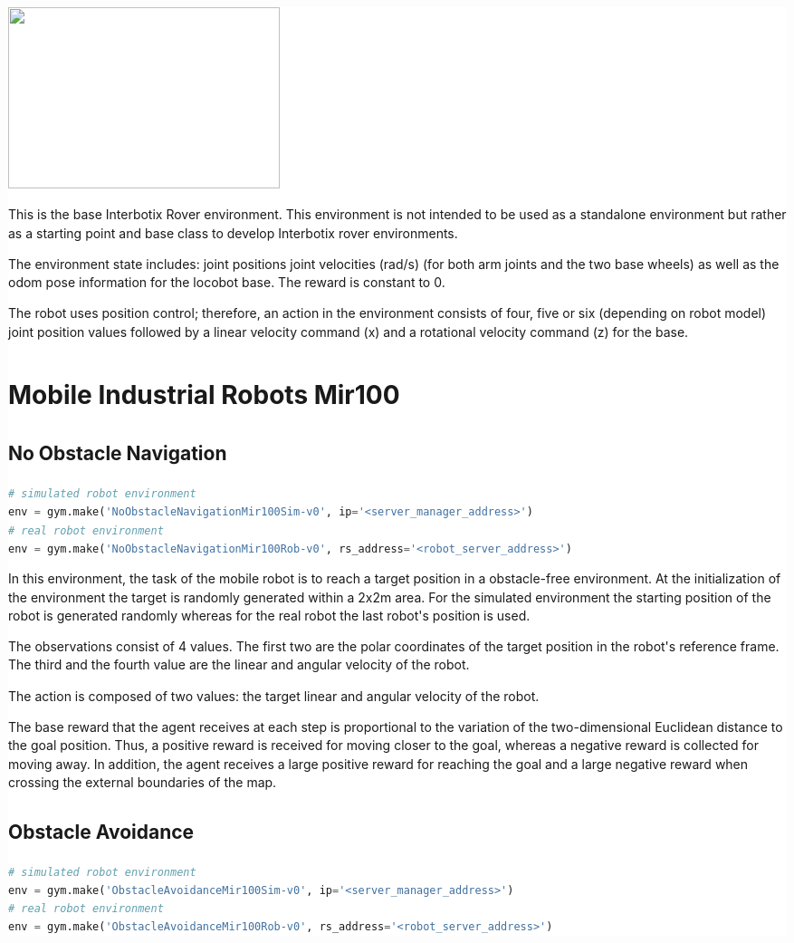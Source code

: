 <img src="https://github.com/user-attachments/assets/3817c0a3-3c6a-4c2b-8fe9-8ae654e21c3a" width="300" height="200">

This is the base Interbotix Rover environment. This environment is not intended to be used as a standalone environment but rather as a starting point and base class to develop Interbotix rover environments. 

The environment state includes: joint positions joint velocities (rad/s) (for both arm joints and the two base wheels) as well as the odom pose information for the locobot base.
The reward is constant to 0. 

The robot uses position control; therefore, an action in the environment consists
of four, five or six (depending on robot model) joint position values followed by a linear velocity command (x) and a rotational velocity command (z) for the base.

# Mobile Industrial Robots Mir100

## No Obstacle Navigation

```python
# simulated robot environment
env = gym.make('NoObstacleNavigationMir100Sim-v0', ip='<server_manager_address>')
# real robot environment
env = gym.make('NoObstacleNavigationMir100Rob-v0', rs_address='<robot_server_address>')
```

In this environment, the task of the mobile robot is to reach a target position
in a obstacle-free environment.
At the initialization of the environment the target is randomly generated within a 2x2m area.
For the simulated environment the starting position of the robot is generated
randomly whereas for the real robot the last robot's position is used.

The observations consist of 4 values.
The first two are the polar coordinates of the target position in the robot's reference frame.
The third and the fourth value are the linear and angular velocity of the robot.

The action is composed of two values: the target linear and angular velocity of the robot.

The base reward that the agent receives at each step is proportional to the
variation of the two-dimensional Euclidean distance to the goal position.
Thus, a positive reward is received for moving closer to the goal, whereas a
negative reward is collected for moving away.
In addition, the agent receives a large positive reward for reaching the goal
and a large negative reward when crossing the external boundaries of the map.

## Obstacle Avoidance

```python
# simulated robot environment
env = gym.make('ObstacleAvoidanceMir100Sim-v0', ip='<server_manager_address>')
# real robot environment
env = gym.make('ObstacleAvoidanceMir100Rob-v0', rs_address='<robot_server_address>')
```
